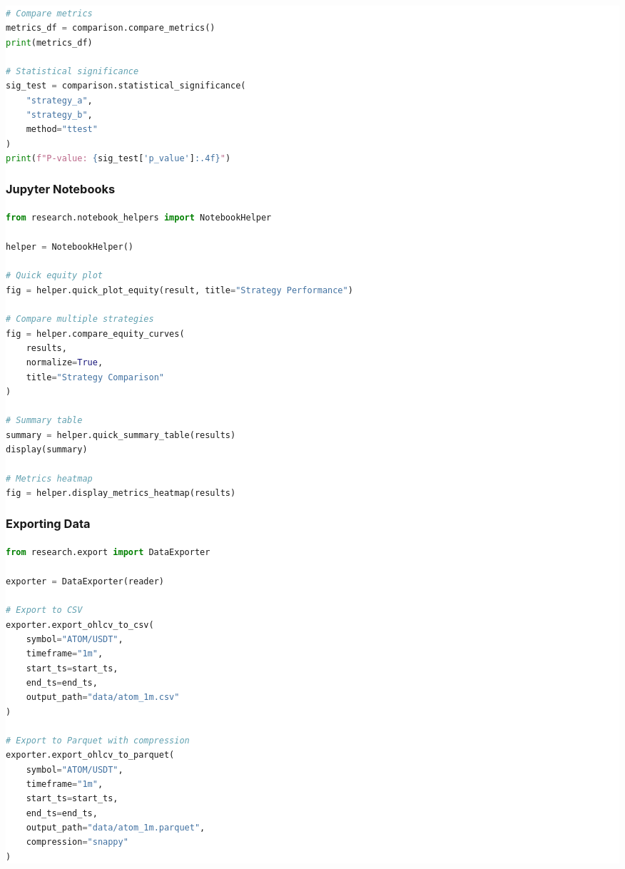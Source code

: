 ```python
# Compare metrics
metrics_df = comparison.compare_metrics()
print(metrics_df)

# Statistical significance
sig_test = comparison.statistical_significance(
    "strategy_a",
    "strategy_b",
    method="ttest"
)
print(f"P-value: {sig_test['p_value']:.4f}")
```

### Jupyter Notebooks

```python
from research.notebook_helpers import NotebookHelper

helper = NotebookHelper()

# Quick equity plot
fig = helper.quick_plot_equity(result, title="Strategy Performance")

# Compare multiple strategies
fig = helper.compare_equity_curves(
    results,
    normalize=True,
    title="Strategy Comparison"
)

# Summary table
summary = helper.quick_summary_table(results)
display(summary)

# Metrics heatmap
fig = helper.display_metrics_heatmap(results)
```

### Exporting Data

```python
from research.export import DataExporter

exporter = DataExporter(reader)

# Export to CSV
exporter.export_ohlcv_to_csv(
    symbol="ATOM/USDT",
    timeframe="1m",
    start_ts=start_ts,
    end_ts=end_ts,
    output_path="data/atom_1m.csv"
)

# Export to Parquet with compression
exporter.export_ohlcv_to_parquet(
    symbol="ATOM/USDT",
    timeframe="1m",
    start_ts=start_ts,
    end_ts=end_ts,
    output_path="data/atom_1m.parquet",
    compression="snappy"
)

```